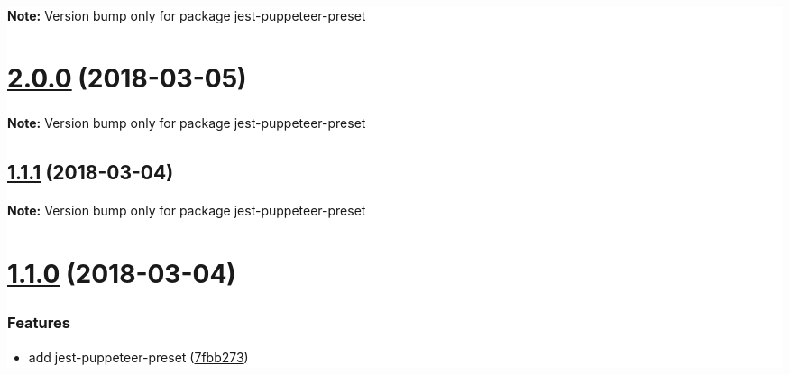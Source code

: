 **Note:** Version bump only for package jest-puppeteer-preset

<a name="2.0.0"></a>

# [2.0.0](https://github.com/smooth-code/jest-puppeteer/tree/master/packages/jest-puppeteer-preset/compare/v1.1.1...v2.0.0) (2018-03-05)

**Note:** Version bump only for package jest-puppeteer-preset

<a name="1.1.1"></a>

## [1.1.1](https://github.com/smooth-code/jest-puppeteer/tree/master/packages/jest-puppeteer-preset/compare/v1.1.0...v1.1.1) (2018-03-04)

**Note:** Version bump only for package jest-puppeteer-preset

<a name="1.1.0"></a>

# [1.1.0](https://github.com/smooth-code/jest-puppeteer/tree/master/packages/jest-puppeteer-preset/compare/v1.0.1...v1.1.0) (2018-03-04)

### Features

- add jest-puppeteer-preset ([7fbb273](https://github.com/smooth-code/jest-puppeteer/tree/master/packages/jest-puppeteer-preset/commit/7fbb273))
